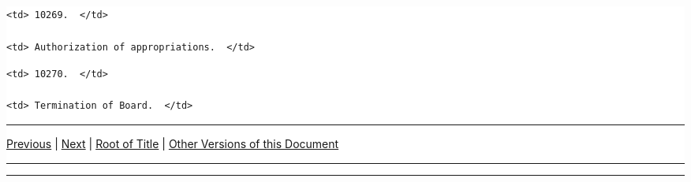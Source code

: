   <tr>

    <td> 10269.  </td>

    <td> Authorization of appropriations.  </td>

  </tr>

  <tr>

    <td> 10270.  </td>

    <td> Termination of Board.  </td>

  </tr>

</table>

----------

[Previous](./../../../..//us/usc/t42/ch107/m__us_usc_t42_s10008.md) | [Next](./../../../..//us/usc/t42/ch108/m__us_usc_t42_s10101.md) | [Root of Title](./../../../../) | [Other Versions of this Document](https://publicdocs.github.io/go/links?ns=uslm&ref=%2Fus%2Fusc%2Ft42%2Fch108)

----------
----------



